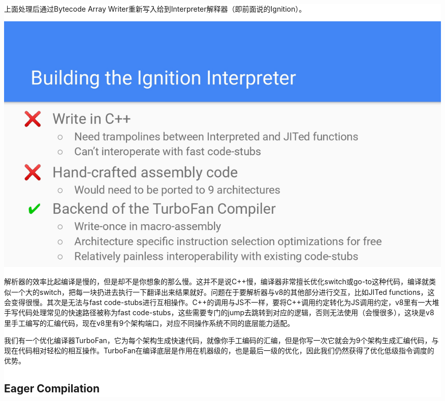 上面处理后通过Bytecode Array Writer重新写入给到Interpreter解释器（即前面说的Ignition）。

![](https://raw.githubusercontent.com/ManfredHu/manfredHu.github.io/master/images/ignitionV8%2FIgnition_%20An%20Interpreter%20for%20V8%20%5BBlinkOn%5D_page-0053.jpg)

解析器的效率比起编译是慢的，但是却不是你想象的那么慢。这并不是说C++慢，编译器非常擅长优化switch或go-to这种代码，编译就类似一个大的switch，把每一块扔进去执行一下翻译出来结果就好。问题在于要解析器与v8的其他部分进行交互，比如JITed functions，这会变得很慢。其次是无法与fast code-stubs进行互相操作。C++的调用与JS不一样，要将C++调用约定转化为JS调用约定，v8里有一大堆手写代码处理常见的快速路径被称为fast code-stubs，这些需要专门的jump去跳转到对应的逻辑，否则无法使用（会慢很多），这块是v8里手工编写的汇编代码，现在v8里有9个架构端口，对应不同操作系统不同的底层能力适配。

我们有一个优化编译器TurboFan，它为每个架构生成快速代码，就像你手工编码的汇编，但是你写一次它就会为9个架构生成汇编代码，与现在代码相对轻松的相互操作。TurboFan在编译底层是作用在机器级的，也是最后一级的优化，因此我们仍然获得了优化低级指令调度的优势。



## Eager Compilation
